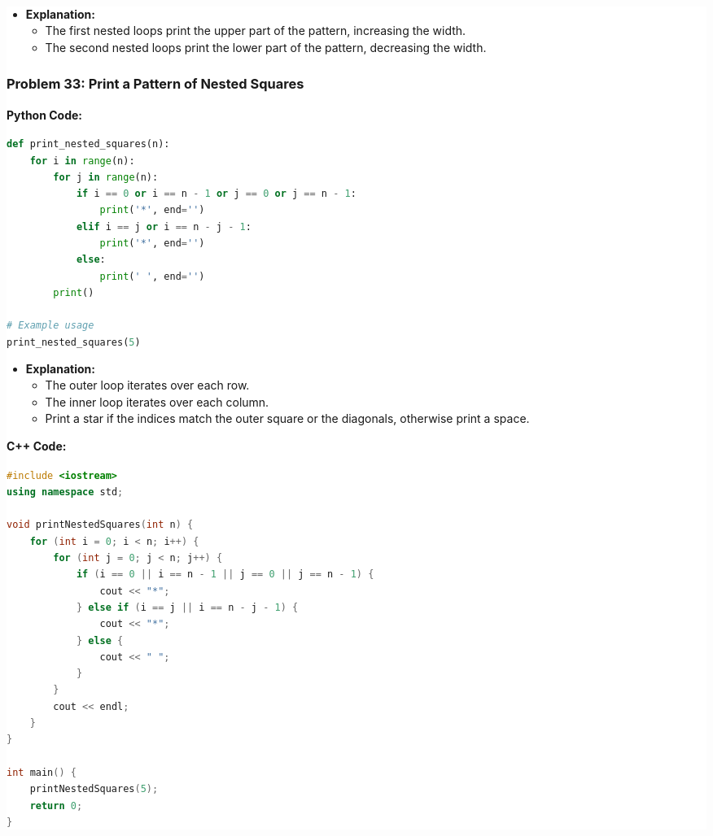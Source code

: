 - **Explanation:**
  - The first nested loops print the upper part of the pattern, increasing the width.
  - The second nested loops print the lower part of the pattern, decreasing the width.

### Problem 33: Print a Pattern of Nested Squares

**Python Code:**

```python
def print_nested_squares(n):
    for i in range(n):
        for j in range(n):
            if i == 0 or i == n - 1 or j == 0 or j == n - 1:
                print('*', end='')
            elif i == j or i == n - j - 1:
                print('*', end='')
            else:
                print(' ', end='')
        print()

# Example usage
print_nested_squares(5)
```

- **Explanation:**
  - The outer loop iterates over each row.
  - The inner loop iterates over each column.
  - Print a star if the indices match the outer square or the diagonals, otherwise print a space.

**C++ Code:**

```cpp
#include <iostream>
using namespace std;

void printNestedSquares(int n) {
    for (int i = 0; i < n; i++) {
        for (int j = 0; j < n; j++) {
            if (i == 0 || i == n - 1 || j == 0 || j == n - 1) {
                cout << "*";
            } else if (i == j || i == n - j - 1) {
                cout << "*";
            } else {
                cout << " ";
            }
        }
        cout << endl;
    }
}

int main() {
    printNestedSquares(5);
    return 0;
}
```
